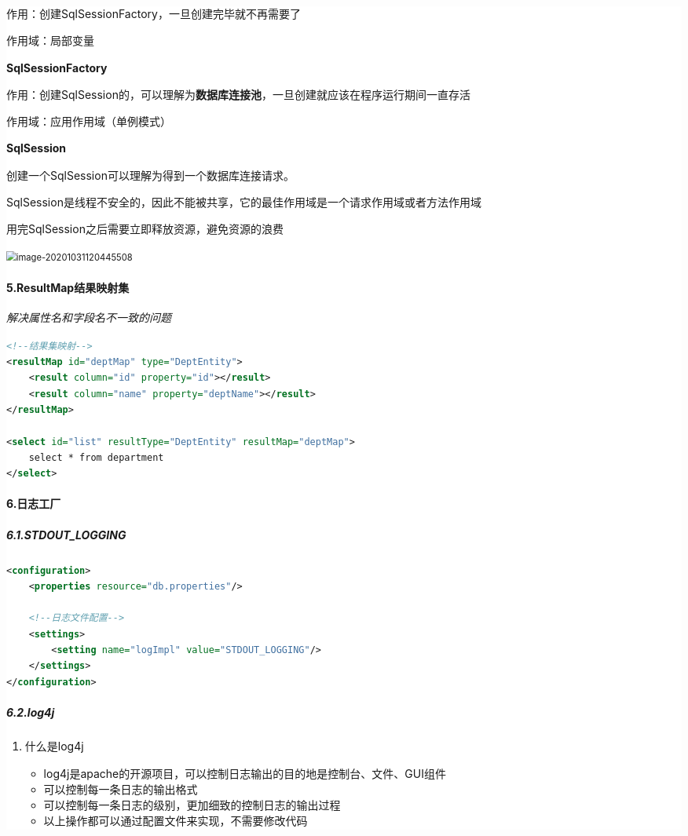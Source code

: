 作用：创建SqlSessionFactory，一旦创建完毕就不再需要了

作用域：局部变量

**SqlSessionFactory**

作用：创建SqlSession的，可以理解为**数据库连接池**，一旦创建就应该在程序运行期间一直存活

作用域：应用作用域（单例模式）

**SqlSession**

创建一个SqlSession可以理解为得到一个数据库连接请求。

SqlSession是线程不安全的，因此不能被共享，它的最佳作用域是一个请求作用域或者方法作用域

用完SqlSession之后需要立即释放资源，避免资源的浪费

<img src="https://i.loli.net/2020/10/31/qWLfRCoaMY42ruA.png" alt="image-20201031120445508" style="zoom:80%;" />

#### 5.ResultMap结果映射集

*解决属性名和字段名不一致的问题*

```xml
<!--结果集映射-->
<resultMap id="deptMap" type="DeptEntity">
    <result column="id" property="id"></result>
    <result column="name" property="deptName"></result>
</resultMap>
	
<select id="list" resultType="DeptEntity" resultMap="deptMap">
    select * from department
</select>
```

#### 6.日志工厂

##### 6.1.STDOUT_LOGGING

```xml
<configuration>
    <properties resource="db.properties"/>

    <!--日志文件配置-->
    <settings>
        <setting name="logImpl" value="STDOUT_LOGGING"/>
    </settings>
</configuration>
```

##### 6.2.log4j

1. 什么是log4j

   - log4j是apache的开源项目，可以控制日志输出的目的地是控制台、文件、GUI组件
   - 可以控制每一条日志的输出格式
   - 可以控制每一条日志的级别，更加细致的控制日志的输出过程
   - 以上操作都可以通过配置文件来实现，不需要修改代码
